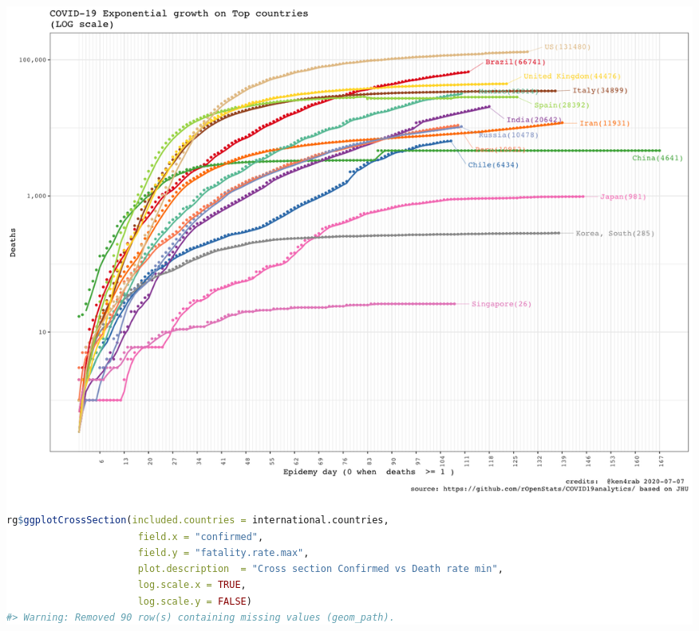 <img src="man/figures/README-dataviz-5-top-countries-4.png" width="100%" />

``` r
rg$ggplotCrossSection(included.countries = international.countries,
                       field.x = "confirmed",
                       field.y = "fatality.rate.max",
                       plot.description  = "Cross section Confirmed vs Death rate min",
                       log.scale.x = TRUE,
                       log.scale.y = FALSE)
#> Warning: Removed 90 row(s) containing missing values (geom_path).
```
